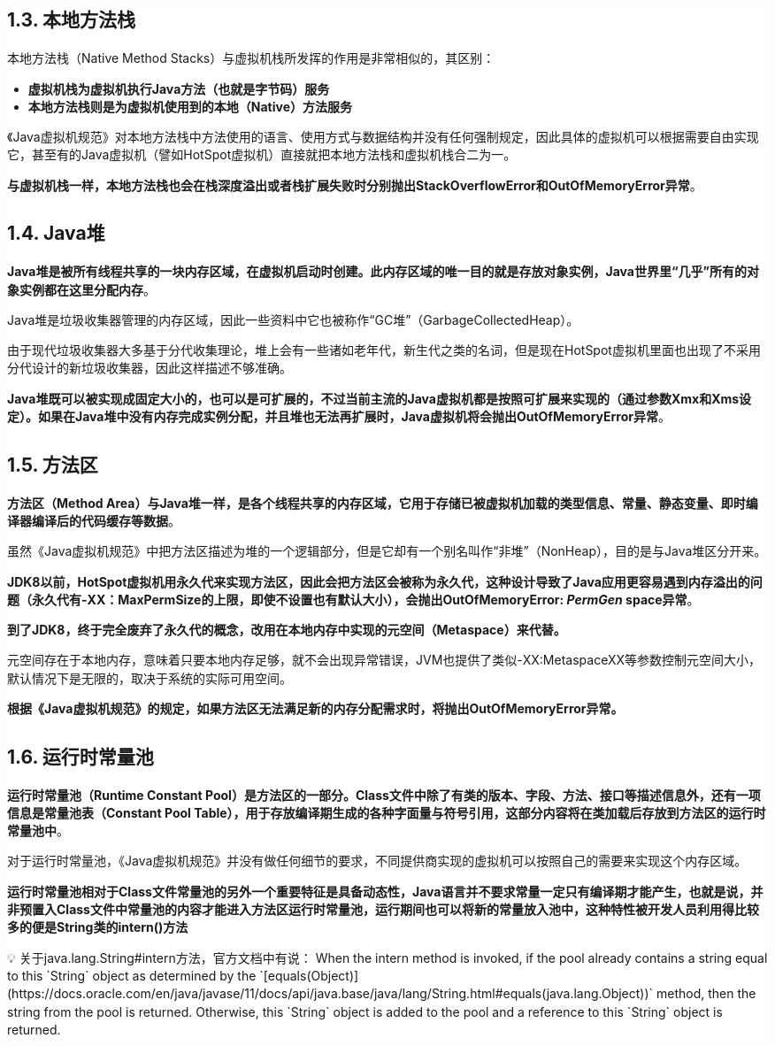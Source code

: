 ## 1.3. 本地方法栈

本地方法栈（Native Method Stacks）与虚拟机栈所发挥的作用是非常相似的，其区别：

- **虚拟机栈为虚拟机执行Java方法（也就是字节码）服务**
- **本地方法栈则是为虚拟机使用到的本地（Native）方法服务**

《Java虚拟机规范》对本地方法栈中方法使用的语言、使用方式与数据结构并没有任何强制规定，因此具体的虚拟机可以根据需要自由实现它，甚至有的Java虚拟机（譬如HotSpot虚拟机）直接就把本地方法栈和虚拟机栈合二为一。

**与虚拟机栈一样，本地方法栈也会在栈深度溢出或者栈扩展失败时分别抛出StackOverflowError和OutOfMemoryError异常**。

## 1.4. Java堆

**Java堆是被所有线程共享的一块内存区域，在虚拟机启动时创建。此内存区域的唯一目的就是存放对象实例，Java世界里“几乎”所有的对象实例都在这里分配内存**。

Java堆是垃圾收集器管理的内存区域，因此一些资料中它也被称作“GC堆”（GarbageCollectedHeap）。

由于现代垃圾收集器大多基于分代收集理论，堆上会有一些诸如老年代，新生代之类的名词，但是现在HotSpot虚拟机里面也出现了不采用分代设计的新垃圾收集器，因此这样描述不够准确。

**Java堆既可以被实现成固定大小的，也可以是可扩展的，不过当前主流的Java虚拟机都是按照可扩展来实现的（通过参数Xmx和Xms设定）。如果在Java堆中没有内存完成实例分配，并且堆也无法再扩展时，Java虚拟机将会抛出OutOfMemoryError异常**。

## 1.5. 方法区

**方法区（Method Area）与Java堆一样，是各个线程共享的内存区域，它用于存储已被虚拟机加载的类型信息、常量、静态变量、即时编译器编译后的代码缓存等数据**。

虽然《Java虚拟机规范》中把方法区描述为堆的一个逻辑部分，但是它却有一个别名叫作“非堆”（NonHeap），目的是与Java堆区分开来。

**JDK8以前，HotSpot虚拟机用永久代来实现方法区，因此会把方法区会被称为永久代，这种设计导致了Java应用更容易遇到内存溢出的问题（永久代有-XX：MaxPermSize的上限，即使不设置也有默认大小），会抛出OutOfMemoryError: *PermGen* space异常**。

**到了JDK8，终于完全废弃了永久代的概念，改用在本地内存中实现的元空间（Metaspace）来代替。**

元空间存在于本地内存，意味着只要本地内存足够，就不会出现异常错误，JVM也提供了类似-XX:MetaspaceXX等参数控制元空间大小，默认情况下是无限的，取决于系统的实际可用空间。

**根据《Java虚拟机规范》的规定，如果方法区无法满足新的内存分配需求时，将抛出OutOfMemoryError异常。**

## 1.6. 运行时常量池

**运行时常量池（Runtime Constant Pool）是方法区的一部分。Class文件中除了有类的版本、字段、方法、接口等描述信息外，还有一项信息是常量池表（Constant Pool Table），用于存放编译期生成的各种字面量与符号引用，这部分内容将在类加载后存放到方法区的运行时常量池中**。

对于运行时常量池，《Java虚拟机规范》并没有做任何细节的要求，不同提供商实现的虚拟机可以按照自己的需要来实现这个内存区域。

**运行时常量池相对于Class文件常量池的另外一个重要特征是具备动态性，Java语言并不要求常量一定只有编译期才能产生，也就是说，并非预置入Class文件中常量池的内容才能进入方法区运行时常量池，运行期间也可以将新的常量放入池中，这种特性被开发人员利用得比较多的便是String类的intern()方法**

<aside>
💡 关于java.lang.String#intern方法，官方文档中有说：
When the intern method is invoked, if the pool already contains a string equal to this `String` object as determined by the `[equals(Object)](https://docs.oracle.com/en/java/javase/11/docs/api/java.base/java/lang/String.html#equals(java.lang.Object))` method, then the string from the pool is returned. Otherwise, this `String` object is added to the pool and a reference to this `String` object is returned.

</aside>
